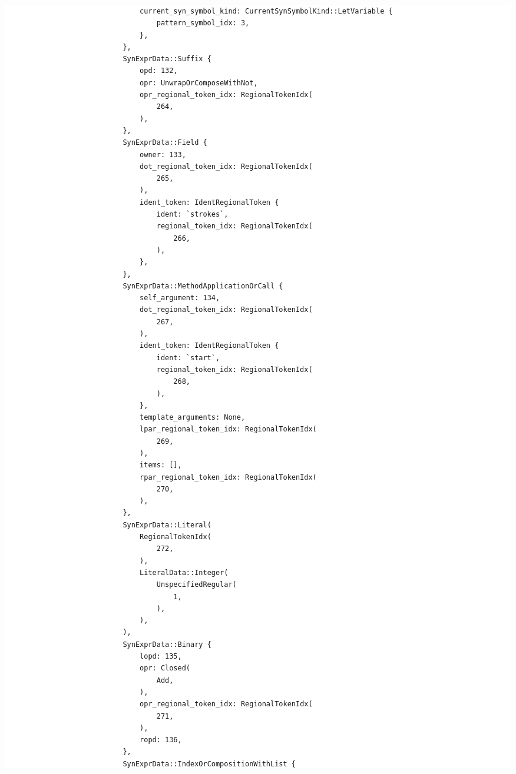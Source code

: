                                     current_syn_symbol_kind: CurrentSynSymbolKind::LetVariable {
                                        pattern_symbol_idx: 3,
                                    },
                                },
                                SynExprData::Suffix {
                                    opd: 132,
                                    opr: UnwrapOrComposeWithNot,
                                    opr_regional_token_idx: RegionalTokenIdx(
                                        264,
                                    ),
                                },
                                SynExprData::Field {
                                    owner: 133,
                                    dot_regional_token_idx: RegionalTokenIdx(
                                        265,
                                    ),
                                    ident_token: IdentRegionalToken {
                                        ident: `strokes`,
                                        regional_token_idx: RegionalTokenIdx(
                                            266,
                                        ),
                                    },
                                },
                                SynExprData::MethodApplicationOrCall {
                                    self_argument: 134,
                                    dot_regional_token_idx: RegionalTokenIdx(
                                        267,
                                    ),
                                    ident_token: IdentRegionalToken {
                                        ident: `start`,
                                        regional_token_idx: RegionalTokenIdx(
                                            268,
                                        ),
                                    },
                                    template_arguments: None,
                                    lpar_regional_token_idx: RegionalTokenIdx(
                                        269,
                                    ),
                                    items: [],
                                    rpar_regional_token_idx: RegionalTokenIdx(
                                        270,
                                    ),
                                },
                                SynExprData::Literal(
                                    RegionalTokenIdx(
                                        272,
                                    ),
                                    LiteralData::Integer(
                                        UnspecifiedRegular(
                                            1,
                                        ),
                                    ),
                                ),
                                SynExprData::Binary {
                                    lopd: 135,
                                    opr: Closed(
                                        Add,
                                    ),
                                    opr_regional_token_idx: RegionalTokenIdx(
                                        271,
                                    ),
                                    ropd: 136,
                                },
                                SynExprData::IndexOrCompositionWithList {